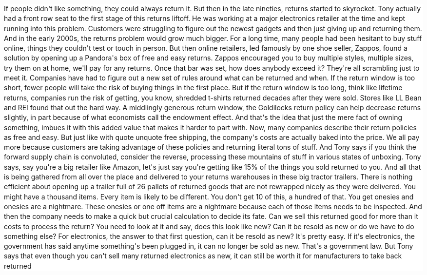 If people didn't like something, they could always return it.
But then in the late nineties, returns started to skyrocket.
Tony actually had a front row seat to the first stage of this returns
liftoff.
He was working at a major electronics retailer at the time and kept
running into this problem.
Customers were struggling to figure out the newest gadgets and then just
giving up and returning them.
And in the early 2000s, the returns problem would grow much bigger.
For a long time, many people had been hesitant to buy stuff online, things
they couldn't test or touch in person.
But then online retailers, led famously by one shoe seller, Zappos, found a
solution by opening up a Pandora's box of free and easy returns.
Zappos encouraged you to buy multiple styles, multiple sizes, try them on at
home, we'll pay for any returns.
Once that bar was set, how does anybody exceed it?
They're all scrambling just to meet it.
Companies have had to figure out a new set of rules around what can be
returned and when.
If the return window is too short, fewer people will take the risk of
buying things in the first place.
But if the return window is too long, think like lifetime returns,
companies run the risk of getting, you know, shredded t-shirts returned
decades after they were sold.
Stores like LL Bean and REI found that out the hard way.
A middlingly generous return window, the Goldilocks return policy can help
decrease returns slightly, in part because of what economists call the
endowment effect.
And that's the idea that just the mere fact of owning something,
imbues it with this added value that makes it harder to part with.
Now, many companies describe their return policies as free and easy.
But just like with quote unquote free shipping, the company's costs
are actually baked into the price.
We all pay more because customers are taking advantage of these policies and
returning literal tons of stuff.
And Tony says if you think the forward supply chain is convoluted, consider
the reverse, processing these mountains of stuff in various states of
unboxing.
Tony says, say you're a big retailer like Amazon, let's just say you're
getting like 15% of the things you sold returned to you.
And all that is being gathered from all over the place and delivered to
your returns warehouses in these big tractor trailers.
There is nothing efficient about opening up a trailer full of 26 pallets of
returned goods that are not rewrapped nicely as they were delivered.
You might have a thousand items.
Every item is likely to be different.
You don't get 10 of this, a hundred of that.
You get onesies and onesies are a nightmare.
These onesies or one off items are a nightmare because each of those
items needs to be inspected.
And then the company needs to make a quick but crucial calculation to
decide its fate.
Can we sell this returned good for more than it costs to process the
return?
You need to look at it and say, does this look like new?
Can it be resold as new or do we have to do something else?
For electronics, the answer to that first question, can it be resold as
new?
It's pretty easy.
If it's electronics, the government has said anytime something's been
plugged in, it can no longer be sold as new.
That's a government law.
But Tony says that even though you can't sell many returned electronics as
new, it can still be worth it for manufacturers to take back returned